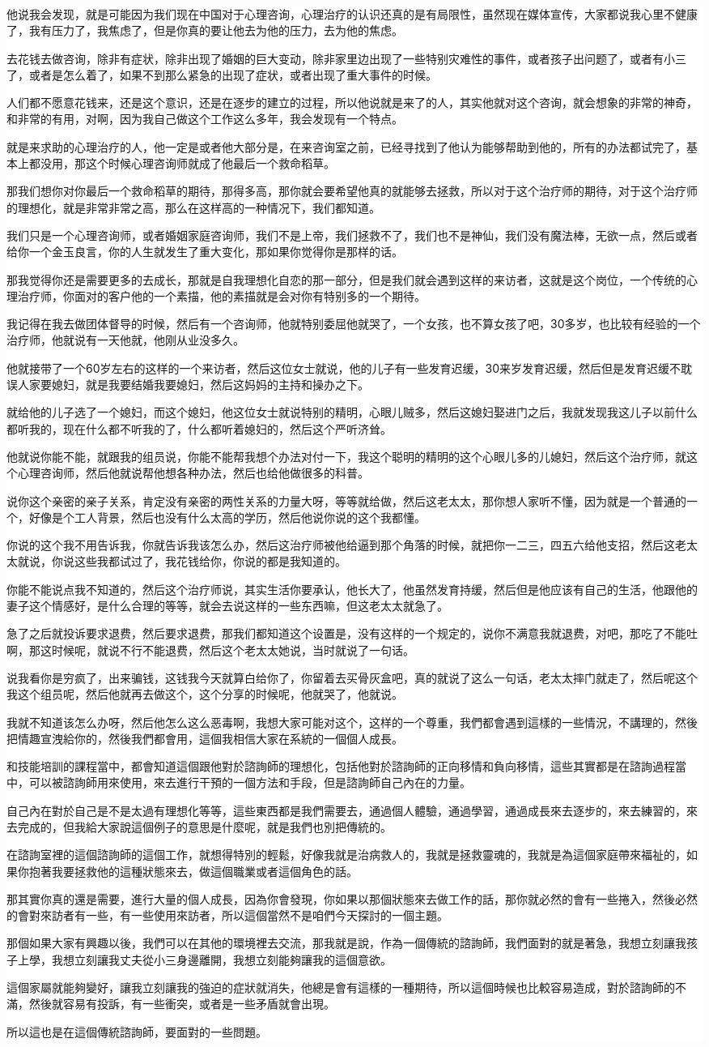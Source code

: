 他说我会发现，就是可能因为我们现在中国对于心理咨询，心理治疗的认识还真的是有局限性，虽然现在媒体宣传，大家都说我心里不健康了，我有压力了，我焦虑了，但是你真的要让他去为他的压力，去为他的焦虑。

去花钱去做咨询，除非有症状，除非出现了婚姻的巨大变动，除非家里边出现了一些特别灾难性的事件，或者孩子出问题了，或者有小三了，或者是怎么着了，如果不到那么紧急的出现了症状，或者出现了重大事件的时候。

人们都不愿意花钱来，还是这个意识，还是在逐步的建立的过程，所以他说就是来了的人，其实他就对这个咨询，就会想象的非常的神奇，和非常的有用，对啊，因为我自己做这个工作这么多年，我会发现有一个特点。

就是来求助的心理治疗的人，他一定是或者他大部分是，在来咨询室之前，已经寻找到了他认为能够帮助到他的，所有的办法都试完了，基本上都没用，那这个时候心理咨询师就成了他最后一个救命稻草。

那我们想你对你最后一个救命稻草的期待，那得多高，那你就会要希望他真的就能够去拯救，所以对于这个治疗师的期待，对于这个治疗师的理想化，就是非常非常之高，那么在这样高的一种情况下，我们都知道。

我们只是一个心理咨询师，或者婚姻家庭咨询师，我们不是上帝，我们拯救不了，我们也不是神仙，我们没有魔法棒，无欲一点，然后或者给你一个金玉良言，你的人生就发生了重大变化，那如果你觉得你是那样的话。

那我觉得你还是需要更多的去成长，那就是自我理想化自恋的那一部分，但是我们就会遇到这样的来访者，这就是这个岗位，一个传统的心理治疗师，你面对的客户他的一个素描，他的素描就是会对你有特别多的一个期待。

我记得在我去做团体督导的时候，然后有一个咨询师，他就特别委屈他就哭了，一个女孩，也不算女孩了吧，30多岁，也比较有经验的一个治疗师，他就说有一天他就，他刚从业没多久。

他就接带了一个60岁左右的这样的一个来访者，然后这位女士就说，他的儿子有一些发育迟缓，30来岁发育迟缓，然后但是发育迟缓不耽误人家要媳妇，就是我要结婚我要媳妇，然后这妈妈的主持和操办之下。

就给他的儿子选了一个媳妇，而这个媳妇，他这位女士就说特别的精明，心眼儿贼多，然后这媳妇娶进门之后，我就发现我这儿子以前什么都听我的，现在什么都不听我的了，什么都听着媳妇的，然后这个严听济耸。

他就说你能不能，就跟我的组员说，你能不能帮我想个办法对付一下，我这个聪明的精明的这个心眼儿多的儿媳妇，然后这个治疗师，就这个心理咨询师，然后他就说帮他想各种办法，然后也给他做很多的科普。

说你这个亲密的亲子关系，肯定没有亲密的两性关系的力量大呀，等等就给做，然后这老太太，那你想人家听不懂，因为就是一个普通的一个，好像是个工人背景，然后也没有什么太高的学历，然后他说你说的这个我都懂。

你说的这个我不用告诉我，你就告诉我该怎么办，然后这治疗师被他给逼到那个角落的时候，就把你一二三，四五六给他支招，然后这老太太就说，你说这些我都试过了，我花钱给你，你说的都是我知道的。

你能不能说点我不知道的，然后这个治疗师说，其实生活你要承认，他长大了，他虽然发育持缓，然后但是他应该有自己的生活，他跟他的妻子这个情感好，是什么合理的等等，就会去说这样的一些东西嘛，但这老太太就急了。

急了之后就投诉要求退费，然后要求退费，那我们都知道这个设置是，没有这样的一个规定的，说你不满意我就退费，对吧，那吃了不能吐啊，那这时候呢，就说不行不能退费，然后这个老太太她说，当时就说了一句话。

说我看你是穷疯了，出来骗钱，这钱我今天就算白给你了，你留着去买骨灰盒吧，真的就说了这么一句话，老太太摔门就走了，然后呢这个我这个组员呢，然后他就再去做这个，这个分享的时候呢，他就哭了，他就说。

我就不知道该怎么办呀，然后他怎么这么恶毒啊，我想大家可能对这个，这样的一个尊重，我們都會遇到這樣的一些情況，不講理的，然後把情趣宣洩給你的，然後我們都會用，這個我相信大家在系統的一個個人成長。

和技能培訓的課程當中，都會知道這個跟他對於諮詢師的理想化，包括他對於諮詢師的正向移情和負向移情，這些其實都是在諮詢過程當中，可以被諮詢師用來使用，來去進行干預的一個方法和手段，但是諮詢師自己內在的力量。

自己內在對於自己是不是太過有理想化等等，這些東西都是我們需要去，通過個人體驗，通過學習，通過成長來去逐步的，來去練習的，來去完成的，但我給大家說這個例子的意思是什麼呢，就是我們也別把傳統的。

在諮詢室裡的這個諮詢師的這個工作，就想得特別的輕鬆，好像我就是治病救人的，我就是拯救靈魂的，我就是為這個家庭帶來福祉的，如果你抱著我要拯救他的這種狀態來去，做這個職業或者這個角色的話。

那其實你真的還是需要，進行大量的個人成長，因為你會發現，你如果以那個狀態來去做工作的話，那你就必然的會有一些捲入，然後必然的會對來訪者有一些，有一些使用來訪者，所以這個當然不是咱們今天探討的一個主題。

那個如果大家有興趣以後，我們可以在其他的環境裡去交流，那我就是說，作為一個傳統的諮詢師，我們面對的就是著急，我想立刻讓我孩子上學，我想立刻讓我丈夫從小三身邊離開，我想立刻能夠讓我的這個意欲。

這個家屬就能夠變好，讓我立刻讓我的強迫的症狀就消失，他總是會有這樣的一種期待，所以這個時候也比較容易造成，對於諮詢師的不滿，然後就容易有投訴，有一些衝突，或者是一些矛盾就會出現。

所以這也是在這個傳統諮詢師，要面對的一些問題。